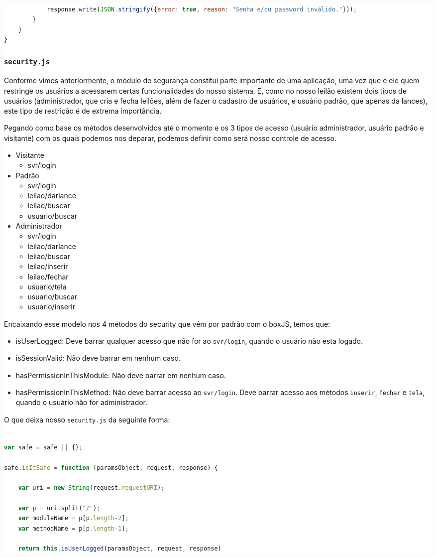 ~~~ javascript
			response.write(JSON.stringify({error: true, reason: "Senha e/ou password inválido."}));
		}
	}
}

~~~


### `security.js`

Conforme vimos [anteriormente](https://github.com/JoaoPedroRodrigues/teste/blob/master/README.md#utilizando-o-securityjs), o módulo de segurança constitui parte importante de uma aplicação,
uma vez que é ele quem restringe os usuários a acessarem certas funcionalidades do nosso sistema. E, como no nosso leilão existem dois tipos de
usuários (administrador, que cria e fecha leilões, além de fazer o cadastro de usuários, e usuário padrão, que apenas da lances), este tipo de
restrição é de extrema importância.

Pegando como base os métodos desenvolvidos até o momento e os 3 tipos de acesso (usuário administrador, usuário padrão e visitante) com os quais podemos nos deparar, podemos 
definir como será nosso controle de acesso.


* Visitante
  * svr/login
* Padrão
  * svr/login
  * leilao/darlance
  * leilao/buscar
  * usuario/buscar
* Administrador
  * svr/login
  * leilao/darlance
  * leilao/buscar
  * leilao/inserir
  * leilao/fechar
  * usuario/tela
  * usuario/buscar
  * usuario/inserir


Encaixando esse modelo nos 4 métodos do security que vêm por padrão com o boxJS, temos que:

- isUserLogged: Deve barrar qualquer acesso que não for ao `svr/login`, quando o usuário não esta logado.

- isSessionValid: Não deve barrar em nenhum caso.

- hasPermissionInThisModule: Não deve barrar em nenhum caso.

- hasPermissionInThisMethod: Não deve barrar acesso ao `svr/login`. Deve barrar acesso aos métodos `inserir`, `fechar` e `tela`, quando o usuário não for administrador.


O que deixa nosso `security.js` da seguinte forma:

~~~ javascript

var safe = safe || {};

safe.isItSafe = function (paramsObject, request, response) {
	
    var uri = new String(request.requestURI);

	var p = uri.split("/");
	var moduleName = p[p.length-2];
	var methodName = p[p.length-1];	

    return this.isUserLogged(paramsObject, request, response)
~~~